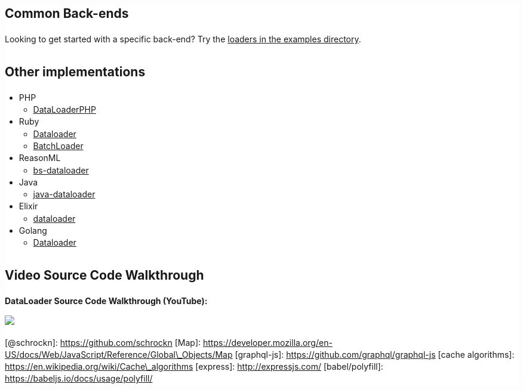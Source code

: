 Common Back-ends
----------------

Looking to get started with a specific back-end? Try the [loaders in the examples directory](/examples).

Other implementations
---------------------

-   PHP
    -   [DataLoaderPHP](https://github.com/overblog/dataloader-php)
-   Ruby
    -   [Dataloader](https://github.com/sheerun/dataloader)
    -   [BatchLoader](https://github.com/exaspark/batch-loader)
-   ReasonML
    -   [bs-dataloader](https://github.com/ulrikstrid/bs-dataloader)
-   Java
    -   [java-dataloader](https://github.com/graphql-java/java-dataloader)
-   Elixir
    -   [dataloader](https://github.com/absinthe-graphql/dataloader)
-   Golang
    -   [Dataloader](https://github.com/nicksrandall/dataloader)

Video Source Code Walkthrough
-----------------------------

**DataLoader Source Code Walkthrough (YouTube):**

[![](https://img.youtube.com/vi/OQTnXNCDywA/0.jpg)](https://youtu.be/OQTnXNCDywA)

<span class="citation" data-cites="schrockn">\[@schrockn\]</span>: https://github.com/schrockn \[Map\]: https://developer.mozilla.org/en-US/docs/Web/JavaScript/Reference/Global\_Objects/Map \[graphql-js\]: https://github.com/graphql/graphql-js \[cache algorithms\]: https://en.wikipedia.org/wiki/Cache\_algorithms \[express\]: http://expressjs.com/ \[babel/polyfill\]: https://babeljs.io/docs/usage/polyfill/

